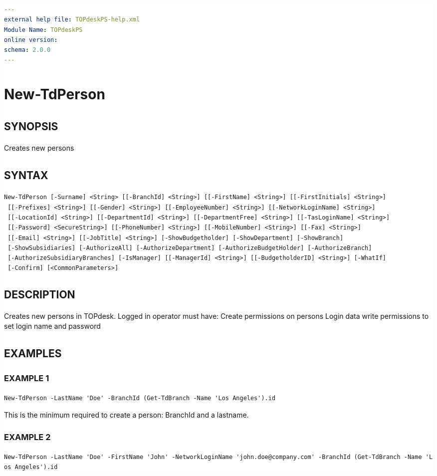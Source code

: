 ```yaml
---
external help file: TOPdeskPS-help.xml
Module Name: TOPdeskPS
online version:
schema: 2.0.0
---
```


# New-TdPerson

## SYNOPSIS
Creates new persons

## SYNTAX

```
New-TdPerson [-Surname] <String> [[-BranchId] <String>] [[-FirstName] <String>] [[-FirstInitials] <String>]
 [[-Prefixes] <String>] [[-Gender] <String>] [[-EmployeeNumber] <String>] [[-NetworkLoginName] <String>]
 [[-LocationId] <String>] [[-DepartmentId] <String>] [[-DepartmentFree] <String>] [[-TasLoginName] <String>]
 [[-Password] <SecureString>] [[-PhoneNumber] <String>] [[-MobileNumber] <String>] [[-Fax] <String>]
 [[-Email] <String>] [[-JobTitle] <String>] [-ShowBudgetholder] [-ShowDepartment] [-ShowBranch]
 [-ShowSubsidiaries] [-AuthorizeAll] [-AuthorizeDepartment] [-AuthorizeBudgetHolder] [-AuthorizeBranch]
 [-AuthorizeSubsidiaryBranches] [-IsManager] [[-ManagerId] <String>] [[-BudgetholderID] <String>] [-WhatIf]
 [-Confirm] [<CommonParameters>]
```

## DESCRIPTION
Creates new persons in TOPdesk.
Logged in operator must have:
Create permissions on persons
Login data write permissions to set login name and password

## EXAMPLES

### EXAMPLE 1
```
New-TdPerson -LastName 'Doe' -BranchId (Get-TdBranch -Name 'Los Angeles').id
```

This is the minimum required to create a person: BranchId and a lastname.

### EXAMPLE 2
```
New-TdPerson -LastName 'Doe' -FirstName 'John' -NetworkLoginName 'john.doe@company.com' -BranchId (Get-TdBranch -Name 'Los Angeles').id
```
